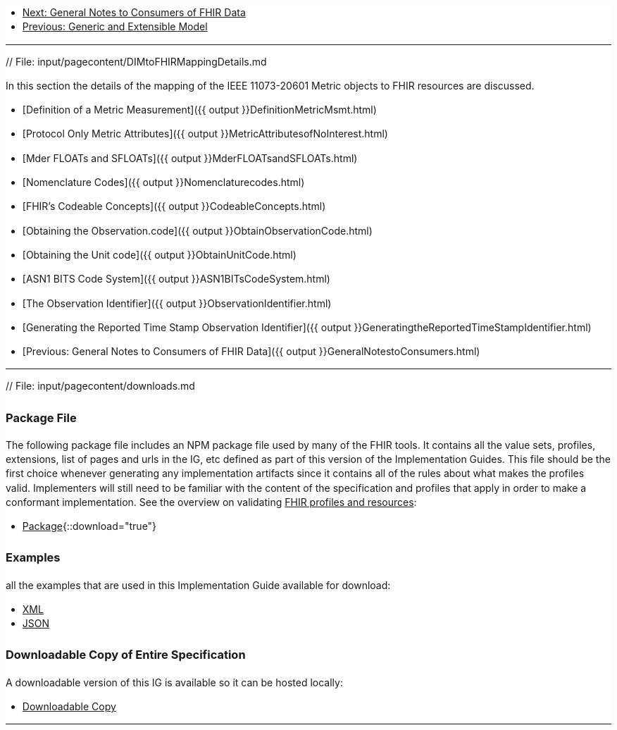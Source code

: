  - [Next: General Notes to Consumers of FHIR Data](GeneralNotestoConsumers.html)
 - [Previous: Generic and Extensible Model](GenericModel.html)


---

// File: input/pagecontent/DIMtoFHIRMappingDetails.md

In this section the details of the mapping of the IEEE 11073-20601 Metric objects to FHIR resources are discussed.

 - [Definition of a Metric Measurement]({{ output }}DefinitionMetricMsmt.html)
 - [Protocol Only Metric Attributes]({{ output }}MetricAttributesofNoInterest.html)
 - [Mder FLOATs and SFLOATs]({{ output }}MderFLOATsandSFLOATs.html)
 - [Nomenclature Codes]({{ output }}Nomenclaturecodes.html)
 - [FHIR’s Codeable Concepts]({{ output }}CodeableConcepts.html)
 - [Obtaining the Observation.code]({{ output }}ObtainObservationCode.html)
 - [Obtaining the Unit code]({{ output }}ObtainUnitCode.html)
 - [ASN1 BITS Code System]({{ output }}ASN1BITsCodeSystem.html)
 - [The Observation Identifier]({{ output }}ObservationIdentifier.html)
 - [Generating the Reported Time Stamp Observation Identifier]({{ output }}GeneratingtheReportedTimeStampIdentifier.html)
 
 - [Previous: General Notes to Consumers of FHIR Data]({{ output }}GeneralNotestoConsumers.html)

 

---

// File: input/pagecontent/downloads.md

### Package File

The following package file includes an NPM package file used by many of the FHIR tools.  It contains all the value sets, profiles, extensions, list of pages and urls in the IG, etc defined as part of this version of the Implementation Guides. This file should be the first choice whenever generating any implementation artifacts since it contains all of the rules about what makes the profiles valid. Implementers will still need to be familiar with the content of the specification and profiles that apply in order to make a conformant implementation. See the overview on validating [FHIR profiles and resources]({{site.data.fhir.path}}validation.html):

- [Package](package.tgz){::download="true"}

### Examples

all the examples that are used in this Implementation Guide available for download:

- [XML](examples.xml.zip)
- [JSON](examples.json.zip)

### Downloadable Copy of Entire Specification

A downloadable version of this IG is available so it can be hosted locally:

- [Downloadable Copy](full-ig.zip)


---

